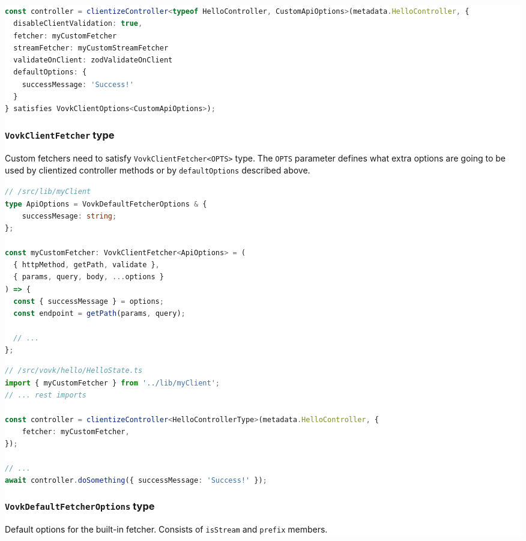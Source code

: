 ```ts
const controller = clientizeController<typeof HelloController, CustomApiOptions>(metadata.HelloController, {
  disableClientValidation: true,
  fetcher: myCustomFetcher
  streamFetcher: myCustomStreamFetcher
  validateOnClient: zodValidateOnClient
  defaultOptions: {
    successMessage: 'Success!'
  }
} satisfies VovkClientOptions<CustomApiOptions>);
```

### `VovkClientFetcher` type

Custom fetchers need to satisfy `VovkClientFetcher<OPTS>` type. The `OPTS` parameter defines what extra options are going to be used by clientized controller methods or by `defaultOptions` described above.

```ts
// /src/lib/myClient
type ApiOptions = VovkDefaultFetcherOptions & {
    successMesage: string;
};

const myCustomFetcher: VovkClientFetcher<ApiOptions> = (
  { httpMethod, getPath, validate },
  { params, query, body, ...options }
) => {
  const { successMessage } = options;
  const endpoint = getPath(params, query);

  // ...
};

```

```ts
// /src/vovk/hello/HelloState.ts
import { myCustomFetcher } from '../lib/myClient';
// ... rest imports

const controller = clientizeController<HelloControllerType>(metadata.HelloController, {
    fetcher: myCustomFetcher,
});

// ...
await controller.doSomething({ successMessage: 'Success!' });
```


### `VovkDefaultFetcherOptions` type 

Default options for the built-in fetcher. Consists of `isStream` and `prefix` members.
